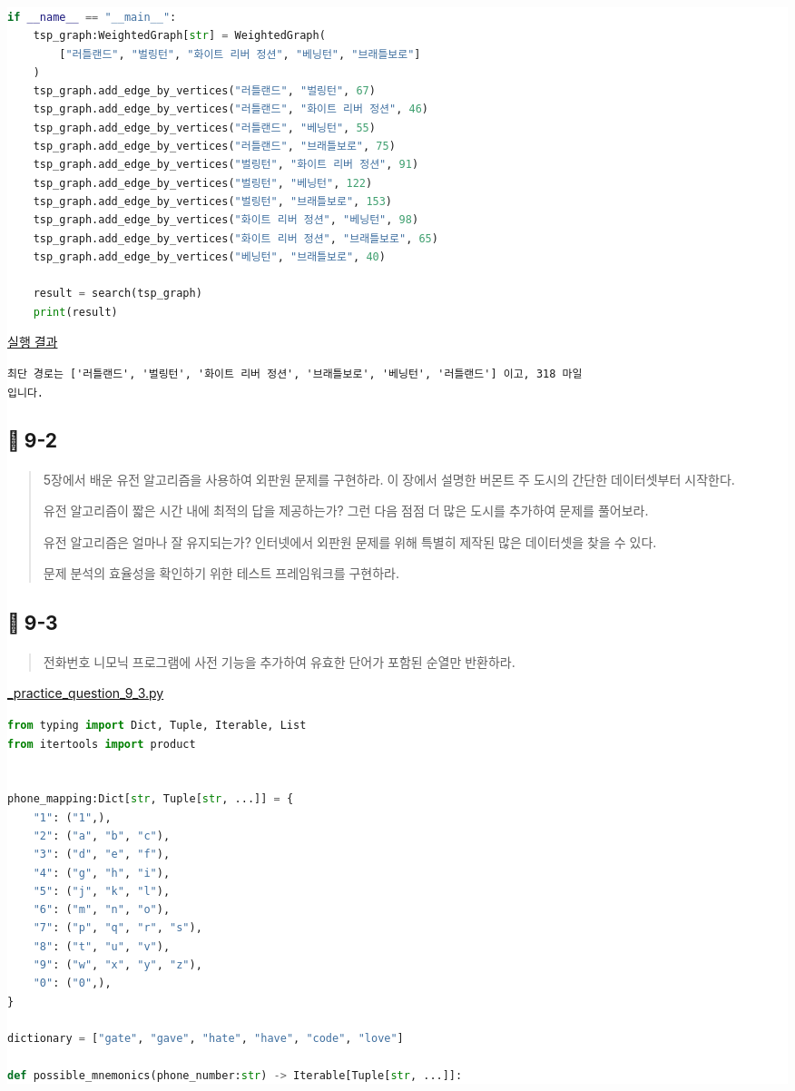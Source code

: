 ```python
if __name__ == "__main__":
    tsp_graph:WeightedGraph[str] = WeightedGraph(
        ["러틀랜드", "벌링턴", "화이트 리버 정션", "베닝턴", "브래틀보로"]
    )
    tsp_graph.add_edge_by_vertices("러틀랜드", "벌링턴", 67)
    tsp_graph.add_edge_by_vertices("러틀랜드", "화이트 리버 정션", 46)
    tsp_graph.add_edge_by_vertices("러틀랜드", "베닝턴", 55)
    tsp_graph.add_edge_by_vertices("러틀랜드", "브래틀보로", 75)
    tsp_graph.add_edge_by_vertices("벌링턴", "화이트 리버 정션", 91)
    tsp_graph.add_edge_by_vertices("벌링턴", "베닝턴", 122)
    tsp_graph.add_edge_by_vertices("벌링턴", "브래틀보로", 153)
    tsp_graph.add_edge_by_vertices("화이트 리버 정션", "베닝턴", 98)
    tsp_graph.add_edge_by_vertices("화이트 리버 정션", "브래틀보로", 65)
    tsp_graph.add_edge_by_vertices("베닝턴", "브래틀보로", 40)

    result = search(tsp_graph)
    print(result)
```

<u>실행 결과</u>

```
최단 경로는 ['러틀랜드', '벌링턴', '화이트 리버 정션', '브래틀보로', '베닝턴', '러틀랜드'] 이고, 318 마일
입니다.
```

## 📝 9-2

>   5장에서 배운 유전 알고리즘을 사용하여 외판원 문제를 구현하라. 이 장에서 설명한 버몬트 주 도시의 간단한 데이터셋부터 시작한다. 
>
>   유전 알고리즘이 짧은 시간 내에 최적의 답을 제공하는가? 그런 다음 점점 더 많은 도시를 추가하여 문제를 풀어보라. 
>
>   유전 알고리즘은 얼마나 잘 유지되는가? 인터넷에서 외판원 문제를 위해 특별히 제작된 많은 데이터셋을 찾을 수 있다. 
>
>   문제 분석의 효율성을 확인하기 위한 테스트 프레임워크를 구현하라.



## 📝 9-3

>   전화번호 니모닉 프로그램에 사전 기능을 추가하여 유효한 단어가 포함된 순열만 반환하라.



<u>_practice_question_9_3.py</u>

```python
from typing import Dict, Tuple, Iterable, List
from itertools import product


phone_mapping:Dict[str, Tuple[str, ...]] = {
    "1": ("1",),
    "2": ("a", "b", "c"),
    "3": ("d", "e", "f"),
    "4": ("g", "h", "i"),
    "5": ("j", "k", "l"),
    "6": ("m", "n", "o"),
    "7": ("p", "q", "r", "s"),
    "8": ("t", "u", "v"),
    "9": ("w", "x", "y", "z"),
    "0": ("0",),
}

dictionary = ["gate", "gave", "hate", "have", "code", "love"]

def possible_mnemonics(phone_number:str) -> Iterable[Tuple[str, ...]]:
```